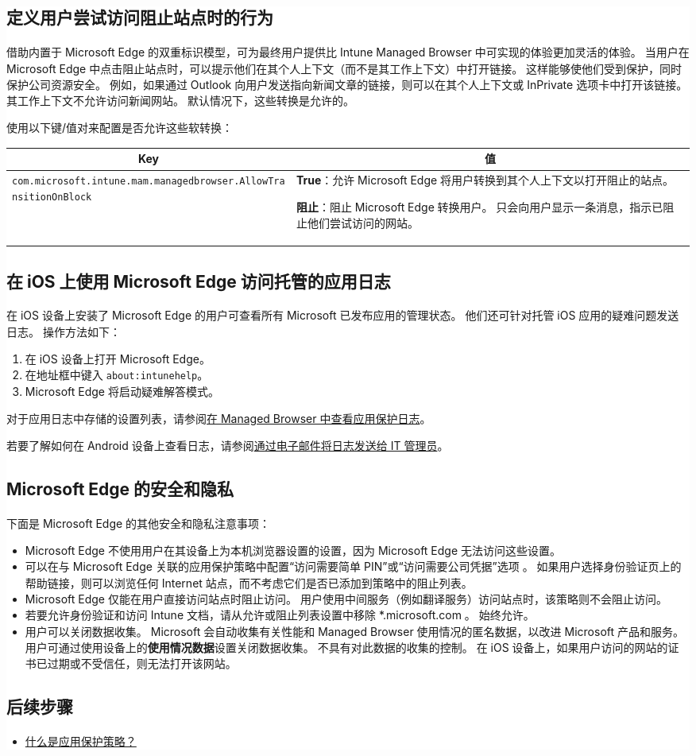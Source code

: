 ## <a name="define-behavior-when-users-try-to-access-a-blocked-site"></a>定义用户尝试访问阻止站点时的行为

借助内置于 Microsoft Edge 的双重标识模型，可为最终用户提供比 Intune Managed Browser 中可实现的体验更加灵活的体验。 当用户在 Microsoft Edge 中点击阻止站点时，可以提示他们在其个人上下文（而不是其工作上下文）中打开链接。 这样能够使他们受到保护，同时保护公司资源安全。 例如，如果通过 Outlook 向用户发送指向新闻文章的链接，则可以在其个人上下文或 InPrivate 选项卡中打开该链接。其工作上下文不允许访问新闻网站。 默认情况下，这些转换是允许的。

使用以下键/值对来配置是否允许这些软转换：

|    Key    |    值    |
|----------------------------------------------------------------------|--------------------------------------------------------------------------------------------------------------------------------------------------------------------------------------------------------------------------------------------------------------------------|
|    `com.microsoft.intune.mam.managedbrowser.AllowTransitionOnBlock`    |    **True**：允许 Microsoft Edge 将用户转换到其个人上下文以打开阻止的站点。<p>**阻止**：阻止 Microsoft Edge 转换用户。 只会向用户显示一条消息，指示已阻止他们尝试访问的网站。    |

## <a name="use-microsoft-edge-on-ios-to-access-managed-app-logs"></a>在 iOS 上使用 Microsoft Edge 访问托管的应用日志 

在 iOS 设备上安装了 Microsoft Edge 的用户可查看所有 Microsoft 已发布应用的管理状态。 他们还可针对托管 iOS 应用的疑难问题发送日志。 操作方法如下：
1. 在 iOS 设备上打开 Microsoft Edge。
2. 在地址框中键入 `about:intunehelp`。 
3. Microsoft Edge 将启动疑难解答模式。

对于应用日志中存储的设置列表，请参阅[在 Managed Browser 中查看应用保护日志](app-protection-policy-settings-log.md)。

若要了解如何在 Android 设备上查看日志，请参阅[通过电子邮件将日志发送给 IT 管理员](https://docs.microsoft.com/intune-user-help/send-logs-to-your-it-admin-by-email-android)。 

## <a name="security-and-privacy-for-microsoft-edge"></a>Microsoft Edge 的安全和隐私

下面是 Microsoft Edge 的其他安全和隐私注意事项：

- Microsoft Edge 不使用用户在其设备上为本机浏览器设置的设置，因为 Microsoft Edge 无法访问这些设置。
- 可以在与 Microsoft Edge 关联的应用保护策略中配置“访问需要简单 PIN”或“访问需要公司凭据”选项   。 如果用户选择身份验证页上的帮助链接，则可以浏览任何 Internet 站点，而不考虑它们是否已添加到策略中的阻止列表。
- Microsoft Edge 仅能在用户直接访问站点时阻止访问。 用户使用中间服务（例如翻译服务）访问站点时，该策略则不会阻止访问。
- 若要允许身份验证和访问 Intune 文档，请从允许或阻止列表设置中移除 *.microsoft.com  。 始终允许。
- 用户可以关闭数据收集。 Microsoft 会自动收集有关性能和 Managed Browser 使用情况的匿名数据，以改进 Microsoft 产品和服务。 用户可通过使用设备上的**使用情况数据**设置关闭数据收集。 不具有对此数据的收集的控制。 在 iOS 设备上，如果用户访问的网站的证书已过期或不受信任，则无法打开该网站。

## <a name="next-steps"></a>后续步骤

- [什么是应用保护策略？](app-protection-policy.md) 
